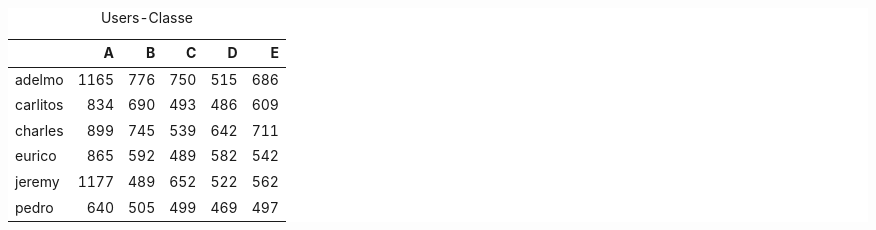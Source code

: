 <table class="table table-striped" style="width: auto !important; margin-left: auto; margin-right: auto;">
<caption>Users-Classe</caption>
 <thead>
  <tr>
   <th style="text-align:left;">   </th>
   <th style="text-align:right;"> A </th>
   <th style="text-align:right;"> B </th>
   <th style="text-align:right;"> C </th>
   <th style="text-align:right;"> D </th>
   <th style="text-align:right;"> E </th>
  </tr>
 </thead>
<tbody>
  <tr>
   <td style="text-align:left;"> adelmo </td>
   <td style="text-align:right;"> 1165 </td>
   <td style="text-align:right;"> 776 </td>
   <td style="text-align:right;"> 750 </td>
   <td style="text-align:right;"> 515 </td>
   <td style="text-align:right;"> 686 </td>
  </tr>
  <tr>
   <td style="text-align:left;"> carlitos </td>
   <td style="text-align:right;"> 834 </td>
   <td style="text-align:right;"> 690 </td>
   <td style="text-align:right;"> 493 </td>
   <td style="text-align:right;"> 486 </td>
   <td style="text-align:right;"> 609 </td>
  </tr>
  <tr>
   <td style="text-align:left;"> charles </td>
   <td style="text-align:right;"> 899 </td>
   <td style="text-align:right;"> 745 </td>
   <td style="text-align:right;"> 539 </td>
   <td style="text-align:right;"> 642 </td>
   <td style="text-align:right;"> 711 </td>
  </tr>
  <tr>
   <td style="text-align:left;"> eurico </td>
   <td style="text-align:right;"> 865 </td>
   <td style="text-align:right;"> 592 </td>
   <td style="text-align:right;"> 489 </td>
   <td style="text-align:right;"> 582 </td>
   <td style="text-align:right;"> 542 </td>
  </tr>
  <tr>
   <td style="text-align:left;"> jeremy </td>
   <td style="text-align:right;"> 1177 </td>
   <td style="text-align:right;"> 489 </td>
   <td style="text-align:right;"> 652 </td>
   <td style="text-align:right;"> 522 </td>
   <td style="text-align:right;"> 562 </td>
  </tr>
  <tr>
   <td style="text-align:left;"> pedro </td>
   <td style="text-align:right;"> 640 </td>
   <td style="text-align:right;"> 505 </td>
   <td style="text-align:right;"> 499 </td>
   <td style="text-align:right;"> 469 </td>
   <td style="text-align:right;"> 497 </td>
  </tr>
</tbody>
</table>